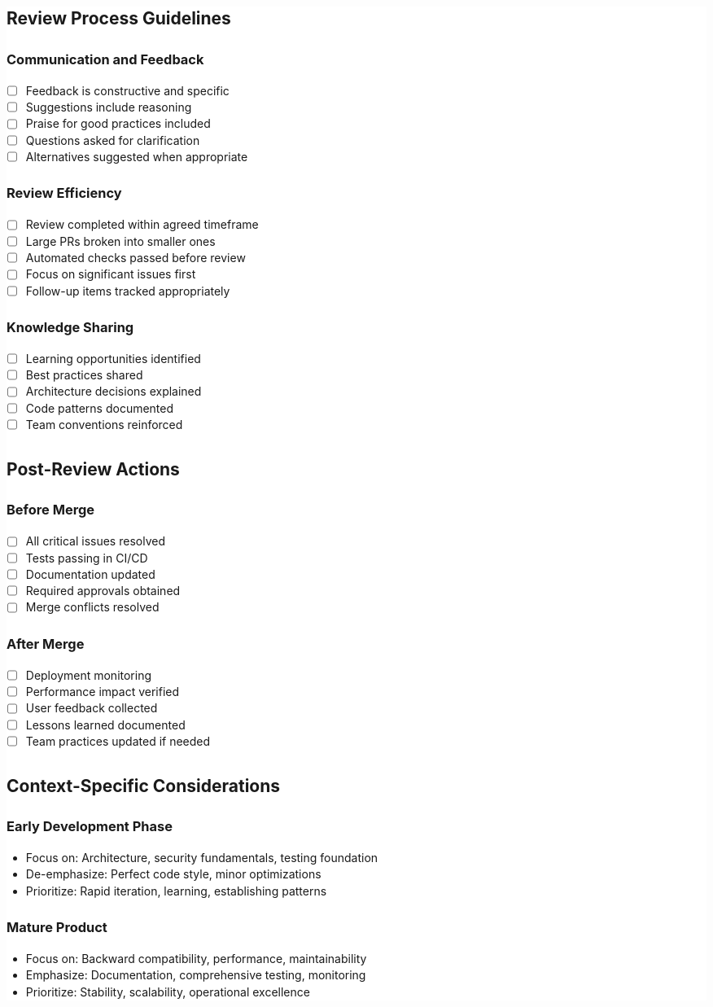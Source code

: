 ## Review Process Guidelines

### Communication and Feedback
- [ ] Feedback is constructive and specific
- [ ] Suggestions include reasoning
- [ ] Praise for good practices included
- [ ] Questions asked for clarification
- [ ] Alternatives suggested when appropriate

### Review Efficiency
- [ ] Review completed within agreed timeframe
- [ ] Large PRs broken into smaller ones
- [ ] Automated checks passed before review
- [ ] Focus on significant issues first
- [ ] Follow-up items tracked appropriately

### Knowledge Sharing
- [ ] Learning opportunities identified
- [ ] Best practices shared
- [ ] Architecture decisions explained
- [ ] Code patterns documented
- [ ] Team conventions reinforced

## Post-Review Actions

### Before Merge
- [ ] All critical issues resolved
- [ ] Tests passing in CI/CD
- [ ] Documentation updated
- [ ] Required approvals obtained
- [ ] Merge conflicts resolved

### After Merge
- [ ] Deployment monitoring
- [ ] Performance impact verified
- [ ] User feedback collected
- [ ] Lessons learned documented
- [ ] Team practices updated if needed

## Context-Specific Considerations

### Early Development Phase
- Focus on: Architecture, security fundamentals, testing foundation
- De-emphasize: Perfect code style, minor optimizations
- Prioritize: Rapid iteration, learning, establishing patterns

### Mature Product
- Focus on: Backward compatibility, performance, maintainability
- Emphasize: Documentation, comprehensive testing, monitoring
- Prioritize: Stability, scalability, operational excellence
